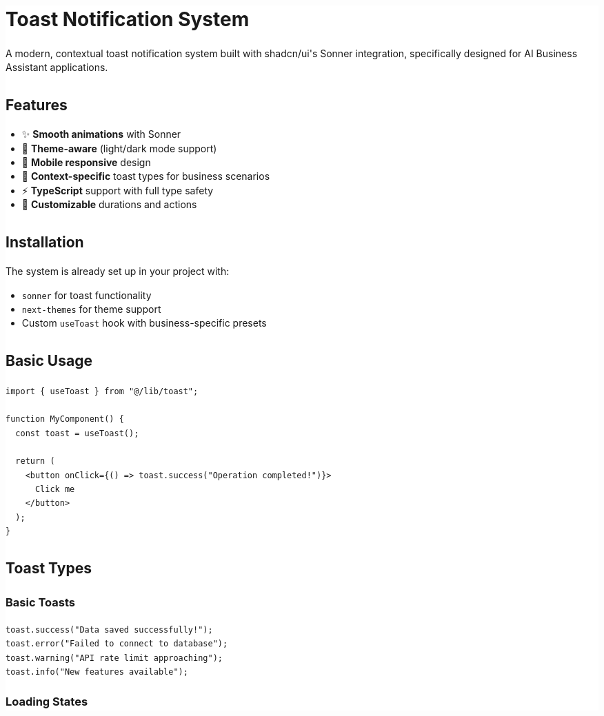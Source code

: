# Toast Notification System

A modern, contextual toast notification system built with shadcn/ui's Sonner integration, specifically designed for AI Business Assistant applications.

## Features

- ✨ **Smooth animations** with Sonner
- 🎨 **Theme-aware** (light/dark mode support)
- 📱 **Mobile responsive** design
- 🎯 **Context-specific** toast types for business scenarios
- ⚡ **TypeScript** support with full type safety
- 🔧 **Customizable** durations and actions

## Installation

The system is already set up in your project with:

- `sonner` for toast functionality
- `next-themes` for theme support
- Custom `useToast` hook with business-specific presets

## Basic Usage

```tsx
import { useToast } from "@/lib/toast";

function MyComponent() {
  const toast = useToast();

  return (
    <button onClick={() => toast.success("Operation completed!")}>
      Click me
    </button>
  );
}
```

## Toast Types

### Basic Toasts

```tsx
toast.success("Data saved successfully!");
toast.error("Failed to connect to database");
toast.warning("API rate limit approaching");
toast.info("New features available");
```

### Loading States
